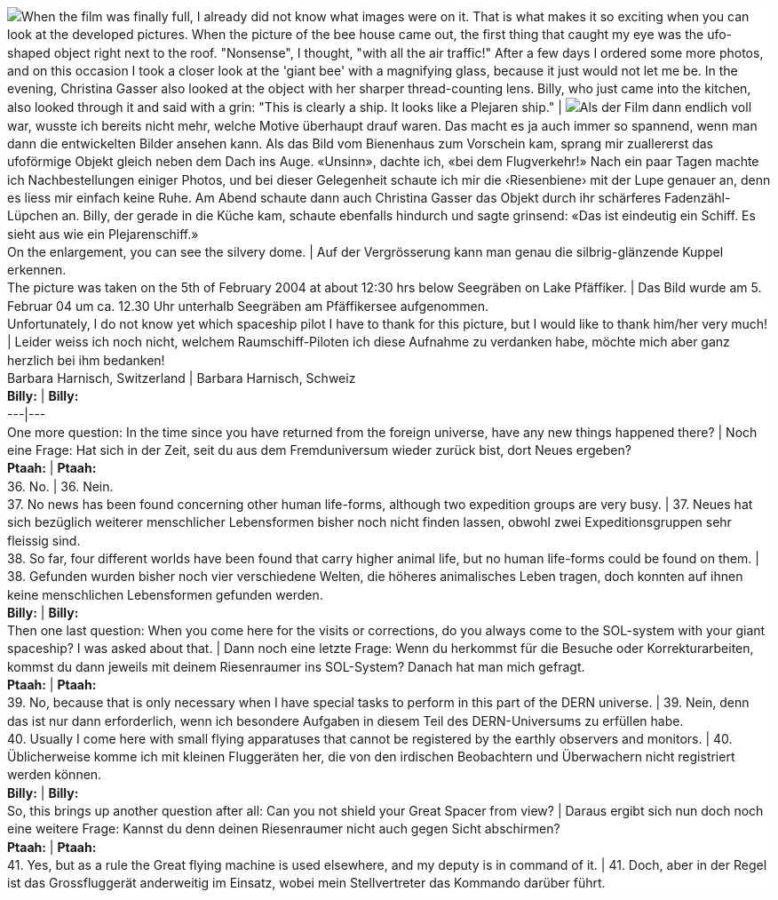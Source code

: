 [![](https://www.futureofmankind.co.uk/w/images/d/df/CR353-Image1.jpg)](https://www.futureofmankind.co.uk/Billy_Meier/<https:/www.futureofmankind.co.uk/w/images/d/df/CR353-Image1.jpg>)When the film was finally full, I already did not know what images were on it. That is what makes it so exciting when you can look at the developed pictures. When the picture of the bee house came out, the first thing that caught my eye was the ufo-shaped object right next to the roof. "Nonsense", I thought, "with all the air traffic!" After a few days I ordered some more photos, and on this occasion I took a closer look at the 'giant bee' with a magnifying glass, because it just would not let me be. In the evening, Christina Gasser also looked at the object with her sharper thread-counting lens. Billy, who just came into the kitchen, also looked through it and said with a grin: "This is clearly a ship. It looks like a Plejaren ship."  | [![](https://www.futureofmankind.co.uk/w/images/d/df/CR353-Image1.jpg)](https://www.futureofmankind.co.uk/Billy_Meier/<https:/www.futureofmankind.co.uk/w/images/d/df/CR353-Image1.jpg>)Als der Film dann endlich voll war, wusste ich bereits nicht mehr, welche Motive überhaupt drauf waren. Das macht es ja auch immer so spannend, wenn man dann die entwickelten Bilder ansehen kann. Als das Bild vom Bienenhaus zum Vorschein kam, sprang mir zuallererst das ufoförmige Objekt gleich neben dem Dach ins Auge. «Unsinn», dachte ich, «bei dem Flugverkehr!» Nach ein paar Tagen machte ich Nachbestellungen einiger Photos, und bei dieser Gelegenheit schaute ich mir die ‹Riesenbiene› mit der Lupe genauer an, denn es liess mir einfach keine Ruhe. Am Abend schaute dann auch Christina Gasser das Objekt durch ihr schärferes Fadenzähl-Lüpchen an. Billy, der gerade in die Küche kam, schaute ebenfalls hindurch und sagte grinsend: «Das ist eindeutig ein Schiff. Es sieht aus wie ein Plejarenschiff.»   
On the enlargement, you can see the silvery dome.  | Auf der Vergrösserung kann man genau die silbrig-glänzende Kuppel erkennen.   
The picture was taken on the 5th of February 2004 at about 12:30 hrs below Seegräben on Lake Pfäffiker.  | Das Bild wurde am 5. Februar 04 um ca. 12.30 Uhr unterhalb Seegräben am Pfäffikersee aufgenommen.   
Unfortunately, I do not know yet which spaceship pilot I have to thank for this picture, but I would like to thank him/her very much!  | Leider weiss ich noch nicht, welchem Raumschiff-Piloten ich diese Aufnahme zu verdanken habe, möchte mich aber ganz herzlich bei ihm bedanken!   
Barbara Harnisch, Switzerland  | Barbara Harnisch, Schweiz   
**Billy:** | **Billy:**  
---|---  
One more question: In the time since you have returned from the foreign universe, have any new things happened there?  | Noch eine Frage: Hat sich in der Zeit, seit du aus dem Fremduniversum wieder zurück bist, dort Neues ergeben?   
**Ptaah:** | **Ptaah:**  
36. No.  | 36. Nein.   
37. No news has been found concerning other human life-forms, although two expedition groups are very busy.  | 37. Neues hat sich bezüglich weiterer menschlicher Lebensformen bisher noch nicht finden lassen, obwohl zwei Expeditionsgruppen sehr fleissig sind.   
38. So far, four different worlds have been found that carry higher animal life, but no human life-forms could be found on them.  | 38. Gefunden wurden bisher noch vier verschiedene Welten, die höheres animalisches Leben tragen, doch konnten auf ihnen keine menschlichen Lebensformen gefunden werden.   
**Billy:** | **Billy:**  
Then one last question: When you come here for the visits or corrections, do you always come to the SOL-system with your giant spaceship? I was asked about that.  | Dann noch eine letzte Frage: Wenn du herkommst für die Besuche oder Korrekturarbeiten, kommst du dann jeweils mit deinem Riesenraumer ins SOL-System? Danach hat man mich gefragt.   
**Ptaah:** | **Ptaah:**  
39. No, because that is only necessary when I have special tasks to perform in this part of the DERN universe.  | 39. Nein, denn das ist nur dann erforderlich, wenn ich besondere Aufgaben in diesem Teil des DERN-Universums zu erfüllen habe.   
40. Usually I come here with small flying apparatuses that cannot be registered by the earthly observers and monitors.  | 40. Üblicherweise komme ich mit kleinen Fluggeräten her, die von den irdischen Beobachtern und Überwachern nicht registriert werden können.   
**Billy:** | **Billy:**  
So, this brings up another question after all: Can you not shield your Great Spacer from view?  | Daraus ergibt sich nun doch noch eine weitere Frage: Kannst du denn deinen Riesenraumer nicht auch gegen Sicht abschirmen?   
**Ptaah:** | **Ptaah:**  
41. Yes, but as a rule the Great flying machine is used elsewhere, and my deputy is in command of it.  | 41. Doch, aber in der Regel ist das Grossfluggerät anderweitig im Einsatz, wobei mein Stellvertreter das Kommando darüber führt.   